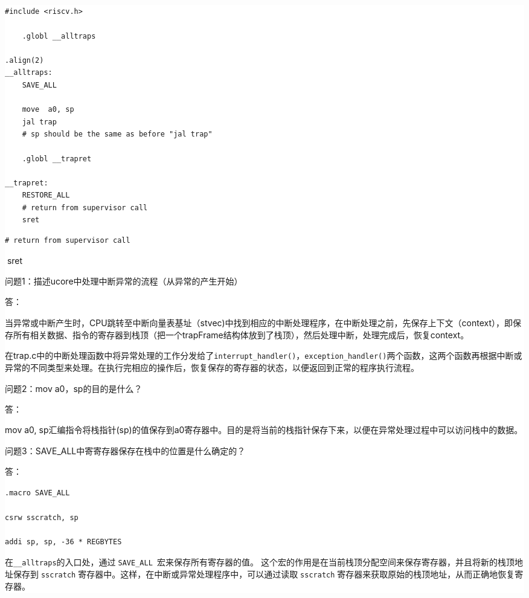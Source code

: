 ```
#include <riscv.h>

    .globl __alltraps

.align(2)
__alltraps:
    SAVE_ALL

    move  a0, sp
    jal trap
    # sp should be the same as before "jal trap"
    
    .globl __trapret

__trapret:
    RESTORE_ALL
    # return from supervisor call
    sret
```


    # return from supervisor call
​    sret

问题1：描述ucore中处理中断异常的流程（从异常的产生开始）

答：

当异常或中断产生时，CPU跳转至中断向量表基址（stvec)中找到相应的中断处理程序，在中断处理之前，先保存上下文（context），即保存所有相关数据、指令的寄存器到栈顶（把一个trapFrame结构体放到了栈顶），然后处理中断，处理完成后，恢复context。 

在trap.c中的中断处理函数中将异常处理的工作分发给了`interrupt_handler()`，`exception_handler()`两个函数，这两个函数再根据中断或异常的不同类型来处理。在执行完相应的操作后，恢复保存的寄存器的状态，以便返回到正常的程序执行流程。



问题2：mov a0，sp的目的是什么？

答：

mov a0, sp汇编指令将栈指针(sp)的值保存到a0寄存器中。目的是将当前的栈指针保存下来，以便在异常处理过程中可以访问栈中的数据。



问题3：SAVE_ALL中寄寄存器保存在栈中的位置是什么确定的？

答：

```
.macro SAVE_ALL 

csrw sscratch, sp 

addi sp, sp, -36 * REGBYTES
```

在`__alltraps`的入口处，通过 `SAVE_ALL `宏来保存所有寄存器的值。 这个宏的作用是在当前栈顶分配空间来保存寄存器，并且将新的栈顶地址保存到 `sscratch` 寄存器中。这样，在中断或异常处理程序中，可以通过读取 `sscratch` 寄存器来获取原始的栈顶地址，从而正确地恢复寄存器。 
